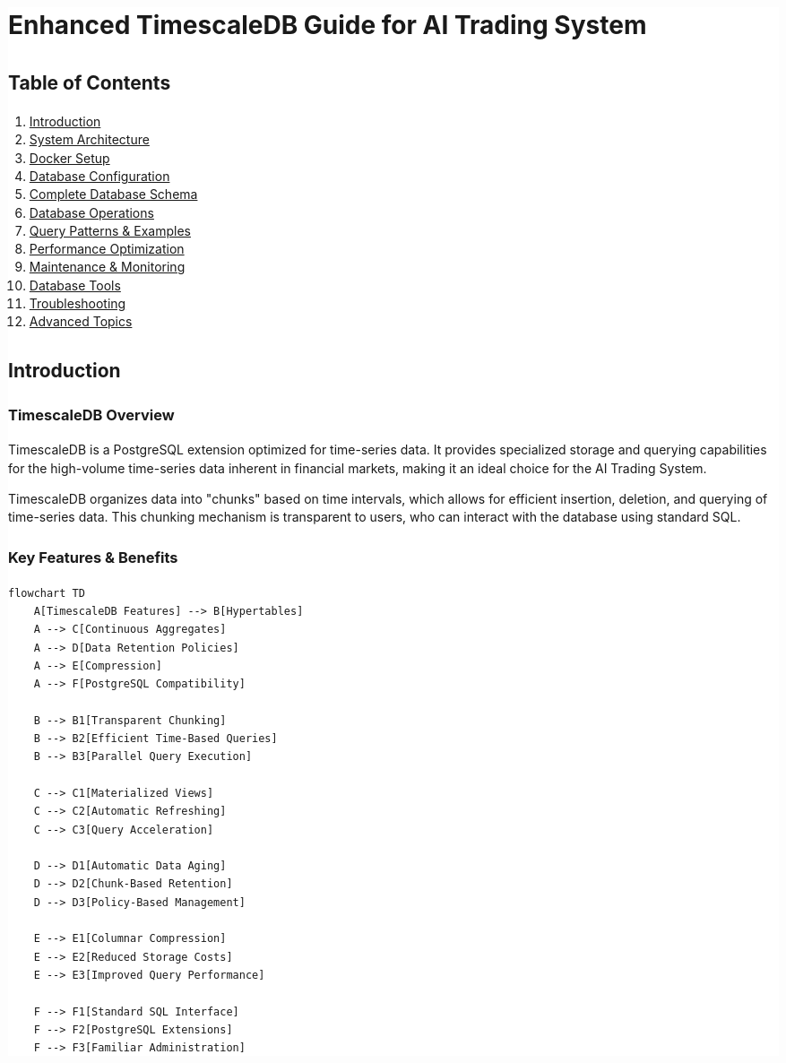 # Enhanced TimescaleDB Guide for AI Trading System

## Table of Contents

1. [Introduction](#introduction)
2. [System Architecture](#system-architecture)
3. [Docker Setup](#docker-setup)
4. [Database Configuration](#database-configuration)
5. [Complete Database Schema](#complete-database-schema)
6. [Database Operations](#database-operations)
7. [Query Patterns & Examples](#query-patterns--examples)
8. [Performance Optimization](#performance-optimization)
9. [Maintenance & Monitoring](#maintenance--monitoring)
10. [Database Tools](#database-tools)
11. [Troubleshooting](#troubleshooting)
12. [Advanced Topics](#advanced-topics)

## Introduction

### TimescaleDB Overview

TimescaleDB is a PostgreSQL extension optimized for time-series data. It provides specialized storage and querying capabilities for the high-volume time-series data inherent in financial markets, making it an ideal choice for the AI Trading System.

TimescaleDB organizes data into "chunks" based on time intervals, which allows for efficient insertion, deletion, and querying of time-series data. This chunking mechanism is transparent to users, who can interact with the database using standard SQL.

### Key Features & Benefits

```mermaid
flowchart TD
    A[TimescaleDB Features] --> B[Hypertables]
    A --> C[Continuous Aggregates]
    A --> D[Data Retention Policies]
    A --> E[Compression]
    A --> F[PostgreSQL Compatibility]
    
    B --> B1[Transparent Chunking]
    B --> B2[Efficient Time-Based Queries]
    B --> B3[Parallel Query Execution]
    
    C --> C1[Materialized Views]
    C --> C2[Automatic Refreshing]
    C --> C3[Query Acceleration]
    
    D --> D1[Automatic Data Aging]
    D --> D2[Chunk-Based Retention]
    D --> D3[Policy-Based Management]
    
    E --> E1[Columnar Compression]
    E --> E2[Reduced Storage Costs]
    E --> E3[Improved Query Performance]
    
    F --> F1[Standard SQL Interface]
    F --> F2[PostgreSQL Extensions]
    F --> F3[Familiar Administration]
```
